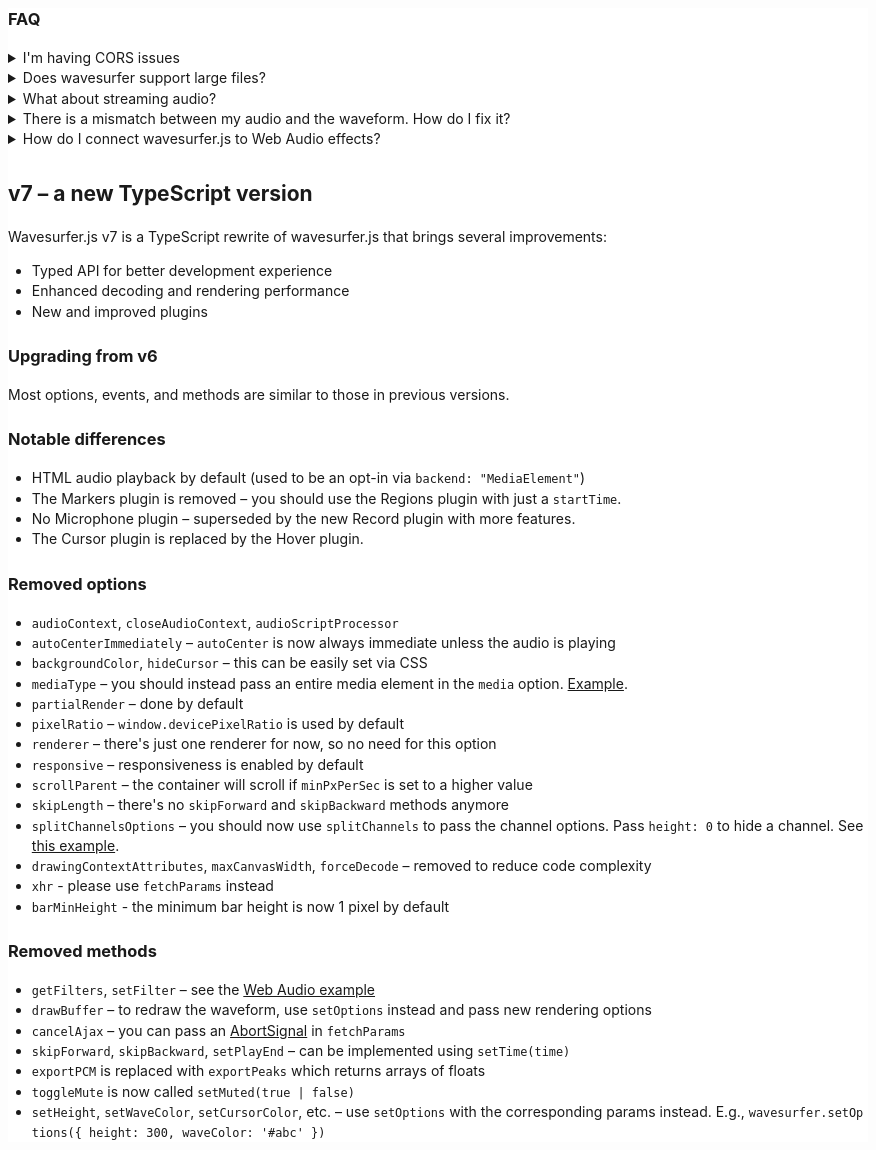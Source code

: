 ### FAQ

<details><summary>I'm having CORS issues</summary></details>

<details><summary>Does wavesurfer support large files?</summary></details>

<details><summary>What about streaming audio?</summary></details>

<details><summary>There is a mismatch between my audio and the waveform. How do I fix it?</summary></details>

<details><summary>How do I connect wavesurfer.js to Web Audio effects?</summary></details>

## v7 – a new TypeScript version

Wavesurfer.js v7 is a TypeScript rewrite of wavesurfer.js that brings several improvements:

 * Typed API for better development experience
 * Enhanced decoding and rendering performance
 * New and improved plugins

### Upgrading from v6

Most options, events, and methods are similar to those in previous versions.

### Notable differences
 * HTML audio playback by default (used to be an opt-in via `backend: "MediaElement"`)
 * The Markers plugin is removed – you should use the Regions plugin with just a `startTime`.
 * No Microphone plugin – superseded by the new Record plugin with more features.
 * The Cursor plugin is replaced by the Hover plugin.

### Removed options
 * `audioContext`, `closeAudioContext`, `audioScriptProcessor`
 * `autoCenterImmediately` – `autoCenter` is now always immediate unless the audio is playing
 * `backgroundColor`, `hideCursor` – this can be easily set via CSS
 * `mediaType` – you should instead pass an entire media element in the `media` option. [Example](https://wavesurfer.xyz/examples/?video.js).
 * `partialRender` – done by default
 * `pixelRatio` – `window.devicePixelRatio` is used by default
 * `renderer` – there's just one renderer for now, so no need for this option
 * `responsive` – responsiveness is enabled by default
 * `scrollParent` – the container will scroll if `minPxPerSec` is set to a higher value
 * `skipLength` – there's no `skipForward` and `skipBackward` methods anymore
 * `splitChannelsOptions` – you should now use `splitChannels` to pass the channel options. Pass `height: 0` to hide a channel. See [this example](https://wavesurfer.xyz/examples/?split-channels.js).
 * `drawingContextAttributes`, `maxCanvasWidth`, `forceDecode` – removed to reduce code complexity
 * `xhr` - please use `fetchParams` instead
 * `barMinHeight` - the minimum bar height is now 1 pixel by default

### Removed methods
 * `getFilters`, `setFilter` – see the [Web Audio example](https://wavesurfer.xyz/examples/?webaudio.js)
 * `drawBuffer` – to redraw the waveform, use `setOptions` instead and pass new rendering options
 * `cancelAjax` – you can pass an [AbortSignal](https://developer.mozilla.org/en-US/docs/Web/API/AbortSignal) in `fetchParams`
 * `skipForward`, `skipBackward`, `setPlayEnd` – can be implemented using `setTime(time)`
 * `exportPCM` is replaced with `exportPeaks` which returns arrays of floats
 * `toggleMute` is now called `setMuted(true | false)`
 * `setHeight`, `setWaveColor`, `setCursorColor`, etc. – use `setOptions` with the corresponding params instead. E.g., `wavesurfer.setOptions({ height: 300, waveColor: '#abc' })`
